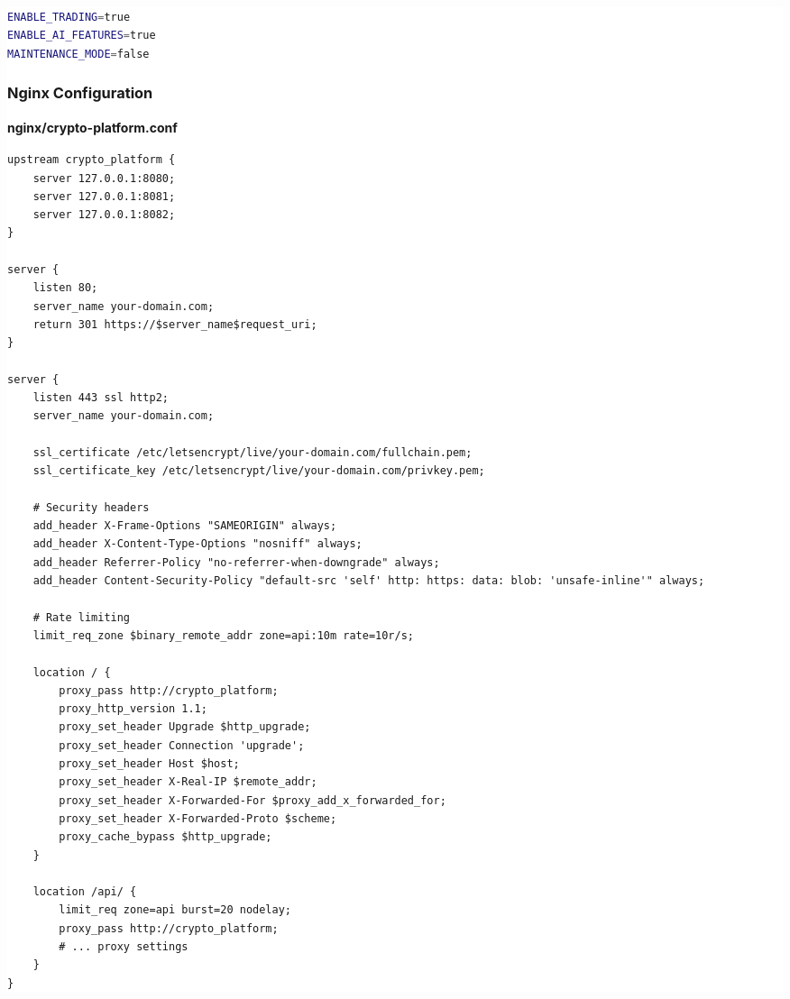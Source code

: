 ```bash
ENABLE_TRADING=true
ENABLE_AI_FEATURES=true
MAINTENANCE_MODE=false
```

### Nginx Configuration

**nginx/crypto-platform.conf**
```nginx
upstream crypto_platform {
    server 127.0.0.1:8080;
    server 127.0.0.1:8081;
    server 127.0.0.1:8082;
}

server {
    listen 80;
    server_name your-domain.com;
    return 301 https://$server_name$request_uri;
}

server {
    listen 443 ssl http2;
    server_name your-domain.com;

    ssl_certificate /etc/letsencrypt/live/your-domain.com/fullchain.pem;
    ssl_certificate_key /etc/letsencrypt/live/your-domain.com/privkey.pem;

    # Security headers
    add_header X-Frame-Options "SAMEORIGIN" always;
    add_header X-Content-Type-Options "nosniff" always;
    add_header Referrer-Policy "no-referrer-when-downgrade" always;
    add_header Content-Security-Policy "default-src 'self' http: https: data: blob: 'unsafe-inline'" always;

    # Rate limiting
    limit_req_zone $binary_remote_addr zone=api:10m rate=10r/s;

    location / {
        proxy_pass http://crypto_platform;
        proxy_http_version 1.1;
        proxy_set_header Upgrade $http_upgrade;
        proxy_set_header Connection 'upgrade';
        proxy_set_header Host $host;
        proxy_set_header X-Real-IP $remote_addr;
        proxy_set_header X-Forwarded-For $proxy_add_x_forwarded_for;
        proxy_set_header X-Forwarded-Proto $scheme;
        proxy_cache_bypass $http_upgrade;
    }

    location /api/ {
        limit_req zone=api burst=20 nodelay;
        proxy_pass http://crypto_platform;
        # ... proxy settings
    }
}
```
